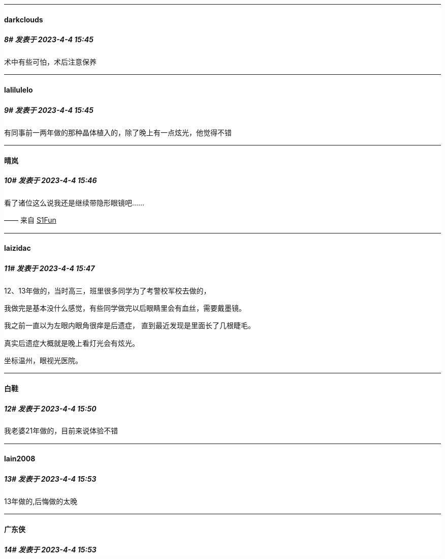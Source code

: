 *****

####  darkclouds  
##### 8#       发表于 2023-4-4 15:45

术中有些可怕，术后注意保养

*****

####  lalilulelo  
##### 9#       发表于 2023-4-4 15:45

有同事前一两年做的那种晶体植入的，除了晚上有一点炫光，他觉得不错

*****

####  晴岚  
##### 10#       发表于 2023-4-4 15:46

看了诸位这么说我还是继续带隐形眼镜吧……

—— 来自 [S1Fun](https://s1fun.koalcat.com)

*****

####  laizidac  
##### 11#       发表于 2023-4-4 15:47

12、13年做的，当时高三，班里很多同学为了考警校军校去做的，

我做完是基本没什么感觉，有些同学做完以后眼睛里会有血丝，需要戴墨镜。

我之前一直以为左眼内眼角很痒是后遗症， 直到最近发现是里面长了几根睫毛。

真实后遗症大概就是晚上看灯光会有炫光。

坐标温州，眼视光医院。

*****

####  白鞋  
##### 12#       发表于 2023-4-4 15:50

我老婆21年做的，目前来说体验不错

*****

####  lain2008  
##### 13#       发表于 2023-4-4 15:53

13年做的,后悔做的太晚

*****

####  广东侠  
##### 14#       发表于 2023-4-4 15:53
